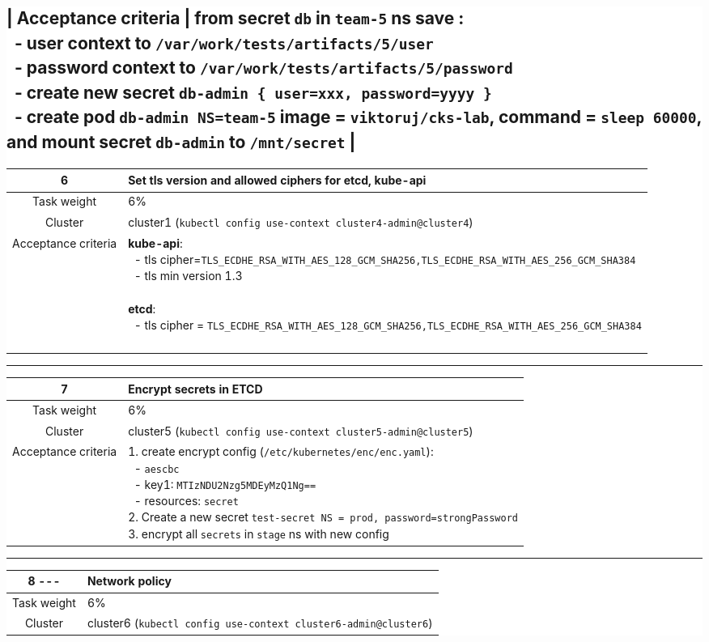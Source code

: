 | Acceptance criteria | from secret `db` in `team-5` ns save :<br/>&nbsp;&nbsp;- user context to `/var/work/tests/artifacts/5/user`<br/>&nbsp;&nbsp;- password context to `/var/work/tests/artifacts/5/password`<br/>&nbsp;&nbsp;- create new secret `db-admin { user=xxx, password=yyyy }`<br/>&nbsp;&nbsp;- create pod `db-admin NS=team-5` image = `viktoruj/cks-lab`, command = `sleep 60000`, and mount secret `db-admin` to `/mnt/secret` |
---
|        **6**        | **Set tls version and allowed ciphers for etcd, kube-api**                                                                                                                                                                                                                                                                                                                                                                                                       |
|:-------------------:|:-----------------------------------------------------------------------------------------------------------------------------------------------------------------------------------------------------------------------------------------------------------------------------------------------------------------------------------------------------------------------------------------------------------------------------------------------------------------|
|     Task weight     | 6%                                                                                                                                                                                                                                                                                                                                                                                                                                                               |
|       Cluster       | cluster1 (`kubectl config use-context cluster4-admin@cluster4`)                                                                                                                                                                                                                                                                                                                                                                                                  |
| Acceptance criteria | **kube-api**:<br/>&nbsp;&nbsp;- tls cipher=`TLS_ECDHE_RSA_WITH_AES_128_GCM_SHA256,TLS_ECDHE_RSA_WITH_AES_256_GCM_SHA384`<br/>&nbsp;&nbsp;- tls min version 1.3<br/><br/>**etcd**:<br/>&nbsp;&nbsp;- tls cipher = `TLS_ECDHE_RSA_WITH_AES_128_GCM_SHA256,TLS_ECDHE_RSA_WITH_AES_256_GCM_SHA384`<br/><br/>                                                                                                                                                         |
---
|        **7**        | **Encrypt secrets in ETCD**                                                                                                                                                                                                                                                                                           |
| :-----------------: | :-------------------------------------------------------------------------------------------------------------------------------------------------------------------------------------------------------------------------------------------------------------------------------------------------------------------- |
|     Task weight     | 6%                                                                                                                                                                                                                                                                                                                    |
|       Cluster       | cluster5 (`kubectl config use-context cluster5-admin@cluster5`)                                                                                                                                                                                                                                                       |
| Acceptance criteria | 1. create encrypt config (`/etc/kubernetes/enc/enc.yaml`):<br/>&nbsp;&nbsp;- `aescbc`<br/>&nbsp;&nbsp;- key1: `MTIzNDU2Nzg5MDEyMzQ1Ng==`<br/>&nbsp;&nbsp;- resources: `secret`<br/>2. Create a new secret `test-secret NS = prod, password=strongPassword`<br/>3. encrypt all `secrets` in `stage` ns with new config |
---
|     **8**  ---      | **Network policy**                                                                                                                                                                                                                                                                                                                                   |
|:-------------------:| :--------------------------------------------------------------------------------------------------------------------------------------------------------------------------------------------------------------------------------------------------------------------------------------------------------------------------------------------------- |
|     Task weight     | 6%                                                                                                                                                                                                                                                                                                                                                   |
|       Cluster       | cluster6 (`kubectl config use-context cluster6-admin@cluster6`)                                                                                                                                                                                                                                                                                      |